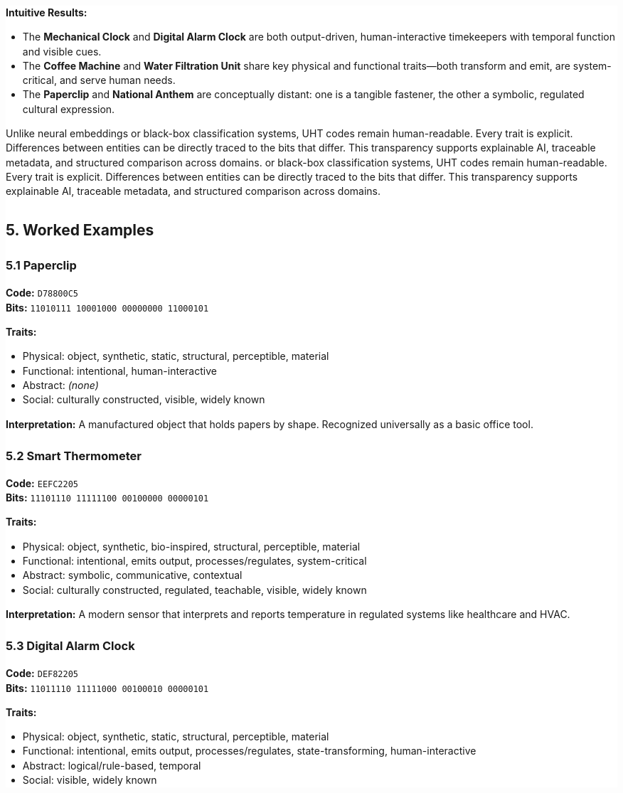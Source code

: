 **Intuitive Results:**
- The **Mechanical Clock** and **Digital Alarm Clock** are both output-driven, human-interactive timekeepers with temporal function and visible cues.
- The **Coffee Machine** and **Water Filtration Unit** share key physical and functional traits—both transform and emit, are system-critical, and serve human needs.
- The **Paperclip** and **National Anthem** are conceptually distant: one is a tangible fastener, the other a symbolic, regulated cultural expression.

Unlike neural embeddings or black-box classification systems, UHT codes remain human-readable. Every trait is explicit. Differences between entities can be directly traced to the bits that differ. This transparency supports explainable AI, traceable metadata, and structured comparison across domains. or black-box classification systems, UHT codes remain human-readable. Every trait is explicit. Differences between entities can be directly traced to the bits that differ. This transparency supports explainable AI, traceable metadata, and structured comparison across domains.


## 5. Worked Examples

### 5.1 Paperclip

**Code:** `D78800C5`  
**Bits:** `11010111 10001000 00000000 11000101`

**Traits:**
- Physical: object, synthetic, static, structural, perceptible, material
- Functional: intentional, human-interactive
- Abstract: *(none)*
- Social: culturally constructed, visible, widely known

**Interpretation:** A manufactured object that holds papers by shape. Recognized universally as a basic office tool.

### 5.2 Smart Thermometer

**Code:** `EEFC2205`  
**Bits:** `11101110 11111100 00100000 00000101`

**Traits:**
- Physical: object, synthetic, bio-inspired, structural, perceptible, material
- Functional: intentional, emits output, processes/regulates, system-critical
- Abstract: symbolic, communicative, contextual
- Social: culturally constructed, regulated, teachable, visible, widely known

**Interpretation:** A modern sensor that interprets and reports temperature in regulated systems like healthcare and HVAC.

### 5.3 Digital Alarm Clock

**Code:** `DEF82205`  
**Bits:** `11011110 11111000 00100010 00000101`

**Traits:**
- Physical: object, synthetic, static, structural, perceptible, material
- Functional: intentional, emits output, processes/regulates, state-transforming, human-interactive
- Abstract: logical/rule-based, temporal
- Social: visible, widely known
